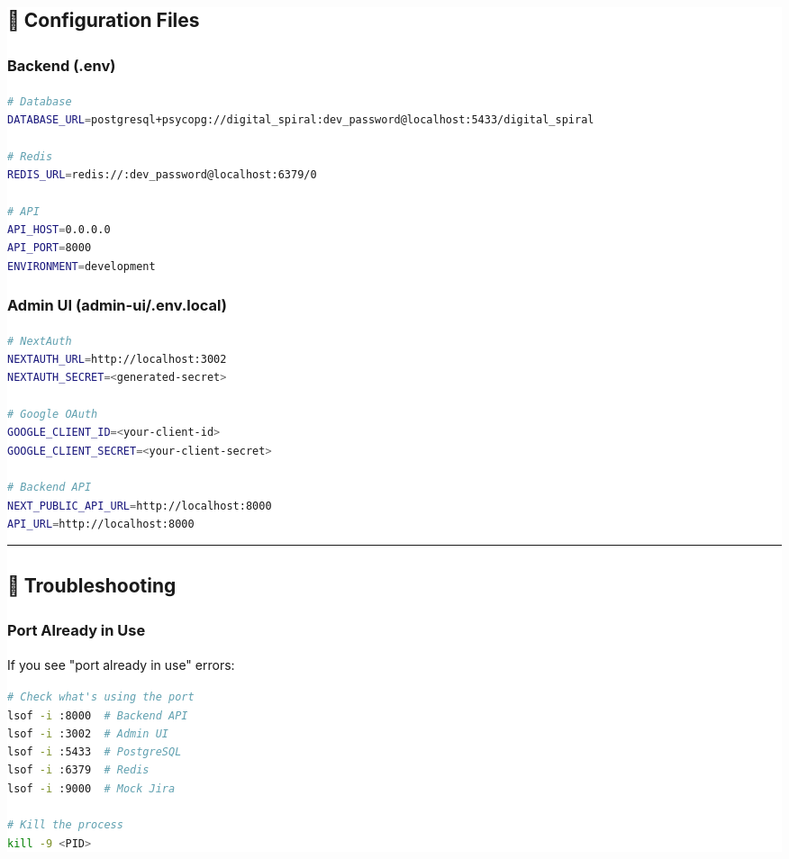 
## 🔧 Configuration Files

### Backend (.env)
```bash
# Database
DATABASE_URL=postgresql+psycopg://digital_spiral:dev_password@localhost:5433/digital_spiral

# Redis
REDIS_URL=redis://:dev_password@localhost:6379/0

# API
API_HOST=0.0.0.0
API_PORT=8000
ENVIRONMENT=development
```

### Admin UI (admin-ui/.env.local)
```bash
# NextAuth
NEXTAUTH_URL=http://localhost:3002
NEXTAUTH_SECRET=<generated-secret>

# Google OAuth
GOOGLE_CLIENT_ID=<your-client-id>
GOOGLE_CLIENT_SECRET=<your-client-secret>

# Backend API
NEXT_PUBLIC_API_URL=http://localhost:8000
API_URL=http://localhost:8000
```

---

## 🐛 Troubleshooting

### Port Already in Use

If you see "port already in use" errors:

```bash
# Check what's using the port
lsof -i :8000  # Backend API
lsof -i :3002  # Admin UI
lsof -i :5433  # PostgreSQL
lsof -i :6379  # Redis
lsof -i :9000  # Mock Jira

# Kill the process
kill -9 <PID>
```
